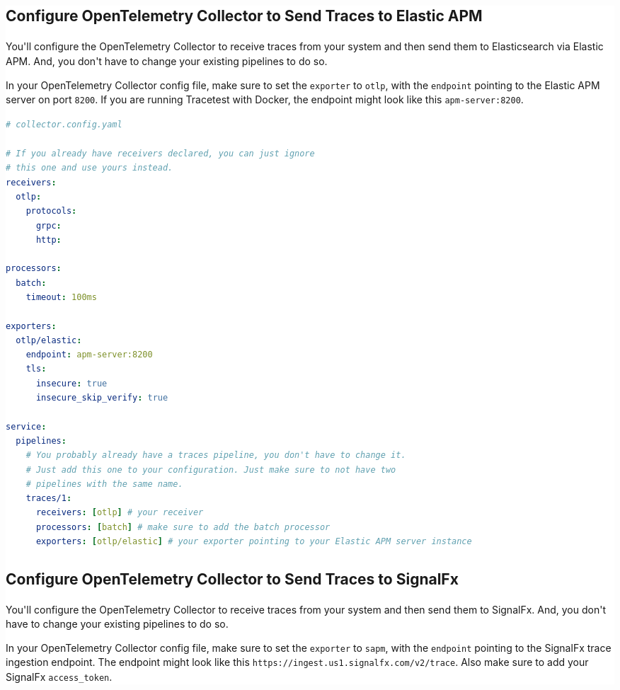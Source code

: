 ## Configure OpenTelemetry Collector to Send Traces to Elastic APM

You'll configure the OpenTelemetry Collector to receive traces from your system and then send them to Elasticsearch via Elastic APM. And, you don't have to change your existing pipelines to do so.

In your OpenTelemetry Collector config file, make sure to set the `exporter` to `otlp`, with the `endpoint` pointing to the Elastic APM server on port `8200`. If you are running Tracetest with Docker, the endpoint might look like this `apm-server:8200`.

```yaml
# collector.config.yaml

# If you already have receivers declared, you can just ignore
# this one and use yours instead.
receivers:
  otlp:
    protocols:
      grpc:
      http:

processors:
  batch:
    timeout: 100ms

exporters:
  otlp/elastic:
    endpoint: apm-server:8200
    tls:
      insecure: true
      insecure_skip_verify: true

service:
  pipelines:
    # You probably already have a traces pipeline, you don't have to change it.
    # Just add this one to your configuration. Just make sure to not have two
    # pipelines with the same name.
    traces/1:
      receivers: [otlp] # your receiver
      processors: [batch] # make sure to add the batch processor
      exporters: [otlp/elastic] # your exporter pointing to your Elastic APM server instance
```

## Configure OpenTelemetry Collector to Send Traces to SignalFx

You'll configure the OpenTelemetry Collector to receive traces from your system and then send them to SignalFx. And, you don't have to change your existing pipelines to do so.

In your OpenTelemetry Collector config file, make sure to set the `exporter` to `sapm`, with the `endpoint` pointing to the SignalFx trace ingestion endpoint. The endpoint might look like this `https://ingest.us1.signalfx.com/v2/trace`. Also make sure to add your SignalFx `access_token`.

